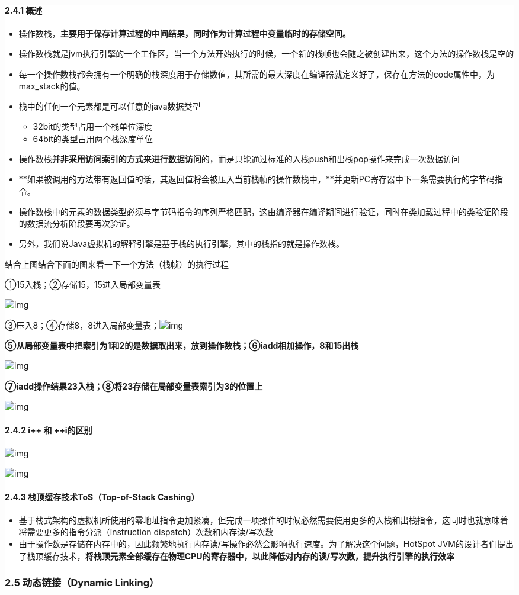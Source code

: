 

#### 2.4.1 概述

- 操作数栈，**主要用于保存计算过程的中间结果，同时作为计算过程中变量临时的存储空间。**
- 操作数栈就是jvm执行引擎的一个工作区，当一个方法开始执行的时候，一个新的栈帧也会随之被创建出来，这个方法的操作数栈是空的
- 每一个操作数栈都会拥有一个明确的栈深度用于存储数值，其所需的最大深度在编译器就定义好了，保存在方法的code属性中，为max_stack的值。
- 栈中的任何一个元素都是可以任意的java数据类型

  - 32bit的类型占用一个栈单位深度
  - 64bit的类型占用两个栈深度单位
- 操作数栈**并非采用访问索引的方式来进行数据访问**的，而是只能通过标准的入栈push和出栈pop操作来完成一次数据访问
- **如果被调用的方法带有返回值的话，其返回值将会被压入当前栈帧的操作数栈中，**并更新PC寄存器中下一条需要执行的字节码指令。
- 操作数栈中的元素的数据类型必须与字节码指令的序列严格匹配，这由编译器在编译期间进行验证，同时在类加载过程中的类验证阶段的数据流分析阶段要再次验证。
- 另外，我们说Java虚拟机的解释引擎是基于栈的执行引擎，其中的栈指的就是操作数栈。

 结合上图结合下面的图来看一下一个方法（栈帧）的执行过程

①15入栈；②存储15，15进入局部变量表

![img](https://user-gold-cdn.xitu.io/2020/3/18/170ecb1c4797b788?imageView2/0/w/1280/h/960/format/webp/ignore-error/1)



③压入8；④存储8，8进入局部变量表；![img](https://user-gold-cdn.xitu.io/2020/3/18/170ecb53336d048b?imageView2/0/w/1280/h/960/format/webp/ignore-error/1)



**⑤从局部变量表中把索引为1和2的是数据取出来，放到操作数栈；⑥iadd相加操作，8和15出栈**

![img](https://user-gold-cdn.xitu.io/2020/3/18/170ecb55fd42e99f?imageView2/0/w/1280/h/960/format/webp/ignore-error/1)



**⑦iadd操作结果23入栈；⑧将23存储在局部变量表索引为3的位置上**

![img](https://user-gold-cdn.xitu.io/2020/3/18/170ecb5802369d83?imageView2/0/w/1280/h/960/format/webp/ignore-error/1)



#### 2.4.2  i++ 和 ++i的区别



![img](https://user-gold-cdn.xitu.io/2020/3/18/170ecb6e2832562f?imageView2/0/w/1280/h/960/format/webp/ignore-error/1)

![img](https://user-gold-cdn.xitu.io/2020/3/18/170ecb702e020973?imageView2/0/w/1280/h/960/format/webp/ignore-error/1)



#### 2.4.3 栈顶缓存技术ToS（Top-of-Stack Cashing）

- 基于栈式架构的虚拟机所使用的零地址指令更加紧凑，但完成一项操作的时候必然需要使用更多的入栈和出栈指令，这同时也就意味着将需要更多的指令分派（instruction dispatch）次数和内存读/写次数
- 由于操作数是存储在内存中的，因此频繁地执行内存读/写操作必然会影响执行速度。为了解决这个问题，HotSpot JVM的设计者们提出了栈顶缓存技术，**将栈顶元素全部缓存在物理CPU的寄存器中，以此降低对内存的读/写次数，提升执行引擎的执行效率**

### 2.5 动态链接（Dynamic Linking）

